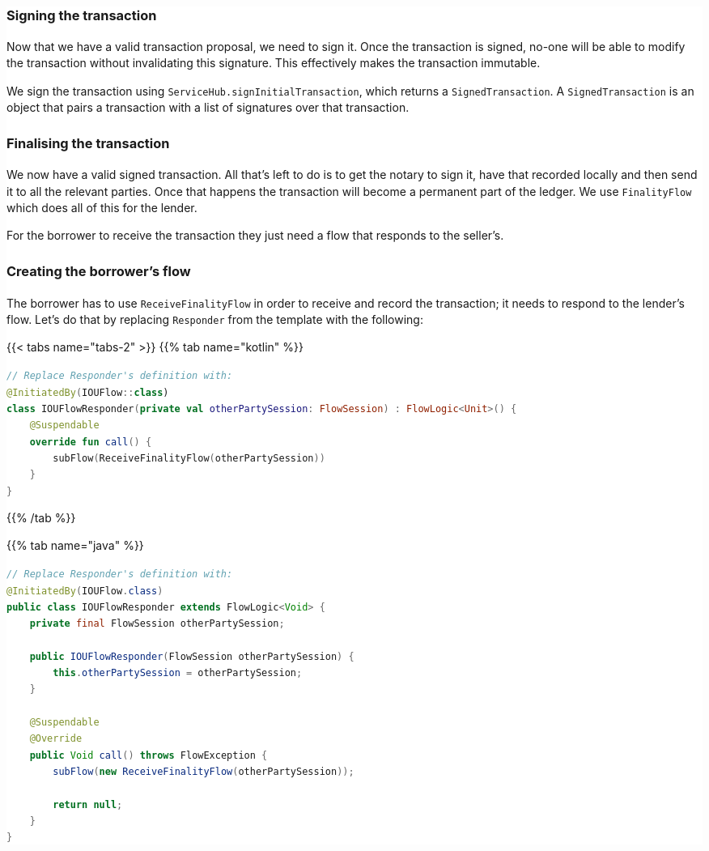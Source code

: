 
### Signing the transaction

Now that we have a valid transaction proposal, we need to sign it. Once the transaction is signed, no-one will be able
to modify the transaction without invalidating this signature. This effectively makes the transaction immutable.

We sign the transaction using `ServiceHub.signInitialTransaction`, which returns a `SignedTransaction`. A
`SignedTransaction` is an object that pairs a transaction with a list of signatures over that transaction.


### Finalising the transaction

We now have a valid signed transaction. All that’s left to do is to get the notary to sign it, have that recorded
locally and then send it to all the relevant parties. Once that happens the transaction will become a permanent part of the
ledger. We use `FinalityFlow` which does all of this for the lender.

For the borrower to receive the transaction they just need a flow that responds to the seller’s.


### Creating the borrower’s flow

The borrower has to use `ReceiveFinalityFlow` in order to receive and record the transaction; it needs to respond to
the lender’s flow. Let’s do that by replacing `Responder` from the template with the following:

{{< tabs name="tabs-2" >}}
{{% tab name="kotlin" %}}
```kotlin
// Replace Responder's definition with:
@InitiatedBy(IOUFlow::class)
class IOUFlowResponder(private val otherPartySession: FlowSession) : FlowLogic<Unit>() {
    @Suspendable
    override fun call() {
        subFlow(ReceiveFinalityFlow(otherPartySession))
    }
}

```
{{% /tab %}}



{{% tab name="java" %}}
```java
// Replace Responder's definition with:
@InitiatedBy(IOUFlow.class)
public class IOUFlowResponder extends FlowLogic<Void> {
    private final FlowSession otherPartySession;

    public IOUFlowResponder(FlowSession otherPartySession) {
        this.otherPartySession = otherPartySession;
    }

    @Suspendable
    @Override
    public Void call() throws FlowException {
        subFlow(new ReceiveFinalityFlow(otherPartySession));

        return null;
    }
}

```